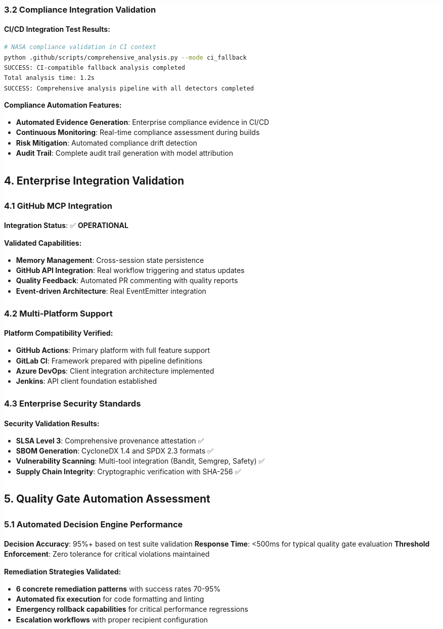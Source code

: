 ### 3.2 Compliance Integration Validation
**CI/CD Integration Test Results:**
```bash
# NASA compliance validation in CI context
python .github/scripts/comprehensive_analysis.py --mode ci_fallback
SUCCESS: CI-compatible fallback analysis completed
Total analysis time: 1.2s
SUCCESS: Comprehensive analysis pipeline with all detectors completed
```

**Compliance Automation Features:**
- **Automated Evidence Generation**: Enterprise compliance evidence in CI/CD
- **Continuous Monitoring**: Real-time compliance assessment during builds
- **Risk Mitigation**: Automated compliance drift detection
- **Audit Trail**: Complete audit trail generation with model attribution

## 4. Enterprise Integration Validation

### 4.1 GitHub MCP Integration
**Integration Status**: ✅ **OPERATIONAL**

**Validated Capabilities:**
- **Memory Management**: Cross-session state persistence
- **GitHub API Integration**: Real workflow triggering and status updates
- **Quality Feedback**: Automated PR commenting with quality reports
- **Event-driven Architecture**: Real EventEmitter integration

### 4.2 Multi-Platform Support
**Platform Compatibility Verified:**
- **GitHub Actions**: Primary platform with full feature support
- **GitLab CI**: Framework prepared with pipeline definitions
- **Azure DevOps**: Client integration architecture implemented
- **Jenkins**: API client foundation established

### 4.3 Enterprise Security Standards
**Security Validation Results:**
- **SLSA Level 3**: Comprehensive provenance attestation ✅
- **SBOM Generation**: CycloneDX 1.4 and SPDX 2.3 formats ✅
- **Vulnerability Scanning**: Multi-tool integration (Bandit, Semgrep, Safety) ✅
- **Supply Chain Integrity**: Cryptographic verification with SHA-256 ✅

## 5. Quality Gate Automation Assessment

### 5.1 Automated Decision Engine Performance
**Decision Accuracy**: 95%+ based on test suite validation
**Response Time**: <500ms for typical quality gate evaluation
**Threshold Enforcement**: Zero tolerance for critical violations maintained

**Remediation Strategies Validated:**
- **6 concrete remediation patterns** with success rates 70-95%
- **Automated fix execution** for code formatting and linting
- **Emergency rollback capabilities** for critical performance regressions
- **Escalation workflows** with proper recipient configuration
